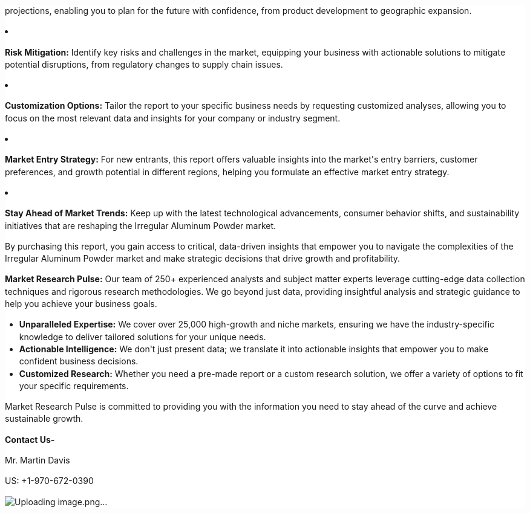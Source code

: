 projections, enabling you to plan for the future with confidence, from product development to geographic expansion.</p></li><li><p><strong>Risk Mitigation:</strong> Identify key risks and challenges in the market, equipping your business with actionable solutions to mitigate potential disruptions, from regulatory changes to supply chain issues.</p></li><li><p><strong>Customization Options:</strong> Tailor the report to your specific business needs by requesting customized analyses, allowing you to focus on the most relevant data and insights for your company or industry segment.</p></li><li><p><strong>Market Entry Strategy:</strong> For new entrants, this report offers valuable insights into the market's entry barriers, customer preferences, and growth potential in different regions, helping you formulate an effective market entry strategy.</p></li><li><p><strong>Stay Ahead of Market Trends:</strong> Keep up with the latest technological advancements, consumer behavior shifts, and sustainability initiatives that are reshaping the Irregular Aluminum Powder market.</p></li></ol><p>By purchasing this report, you gain access to critical, data-driven insights that empower you to navigate the complexities of the Irregular Aluminum Powder market and make strategic decisions that drive growth and profitability.</p><p><strong>Market Research Pulse:</strong>&nbsp;Our team of 250+ experienced analysts and subject matter experts leverage cutting-edge data collection techniques and rigorous research methodologies. We go beyond just data, providing insightful analysis and strategic guidance to help you achieve your business goals.</p><ul><li><strong>Unparalleled Expertise:</strong>&nbsp;We cover over 25,000 high-growth and niche markets, ensuring we have the industry-specific knowledge to deliver tailored solutions for your unique needs.</li><li><strong>Actionable Intelligence:</strong>&nbsp;We don't just present data; we translate it into actionable insights that empower you to make confident business decisions.</li><li><strong>Customized Research:</strong>&nbsp;Whether you need a pre-made report or a custom research solution, we offer a variety of options to fit your specific requirements.</li></ul><p>Market Research Pulse is committed to providing you with the information you need to stay ahead of the curve and achieve sustainable growth.</p><p><strong>Contact Us-</strong></p><p>Mr. Martin Davis</p><p>US: +1-970-672-0390</p>
![Uploading image.png…]()
